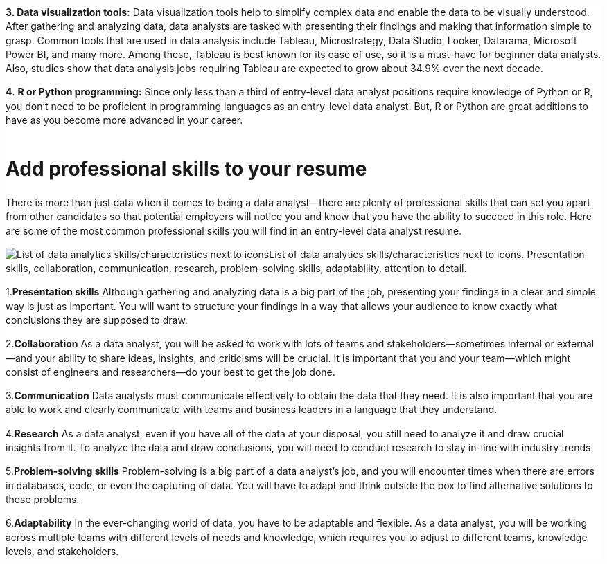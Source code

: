 **3. Data visualization tools:** Data visualization tools help to simplify complex data and enable the data to be visually understood. After gathering and analyzing data, data analysts are tasked with presenting their findings and making that information simple to grasp. Common tools that are used in data analysis include Tableau, Microstrategy, Data Studio, Looker, Datarama, Microsoft Power BI, and many more. Among these, Tableau is best known for its ease of use, so it is a must-have for beginner data analysts. Also, studies show that data analysis jobs requiring Tableau are expected to grow about 34.9% over the next decade.

**4**. **R or Python programming:** Since only less than a third of entry-level data analyst positions require knowledge of Python or R, you don’t need to be proficient in programming languages as an entry-level data analyst. But, R or Python are great additions to have as you become more advanced in your career.

# Add professional skills to your resume

There is more than just data when it comes to being a data analyst—there are plenty of professional skills that can set you apart from other candidates so that potential employers will notice you and know that you have the ability to succeed in this role. Here are some of the most common professional skills you will find in an entry-level data analyst resume.

![List of data analytics skills/characteristics next to icons](https://d3c33hcgiwev3.cloudfront.net/imageAssetProxy.v1/PjtlXxgvTl67ZV8YL15eZA_7980b0b8f6314e7ba63c0c997ae808b1_Screen-Shot-2021-01-22-at-6.16.12-PM.png?expiry=1750896000000&hmac=EmtCBb82DJe-KoLFokatA_5dX22V8PYMrB1XVzRi-ks)List of data analytics skills/characteristics next to icons.
Presentation skills, collaboration, communication, research, problem-solving skills, adaptability, attention to detail.

1.**Presentation skills**
Although gathering and analyzing data is a big part of the job, presenting your findings in a clear and simple way is just as important. You will want to structure your findings in a way that allows your audience to know exactly what conclusions they are supposed to draw.

2.**Collaboration**
As a data analyst, you will be asked to work with lots of teams and stakeholders—sometimes internal or external—and your ability to share ideas, insights, and criticisms will be crucial. It is important that you and your team—which might consist of engineers and researchers—do your best to get the job done.

3.**Communication**
Data analysts must communicate effectively to obtain the data that they need. It is also important that you are able to work and clearly communicate with teams and business leaders in a language that they understand.

4.**Research**
As a data analyst, even if you have all of the data at your disposal, you still need to analyze it and draw crucial insights from it. To analyze the data and draw conclusions, you will need to conduct research to stay in-line with industry trends.

5.**Problem-solving skills**
Problem-solving is a big part of a data analyst’s job, and you will encounter times when there are errors in databases, code, or even the capturing of data. You will have to adapt and think outside the box to find alternative solutions to these problems.

6.**Adaptability**
In the ever-changing world of data, you have to be adaptable and flexible. As a data analyst, you will be working across multiple teams with different levels of needs and knowledge, which requires you to adjust to different teams, knowledge levels, and stakeholders.

